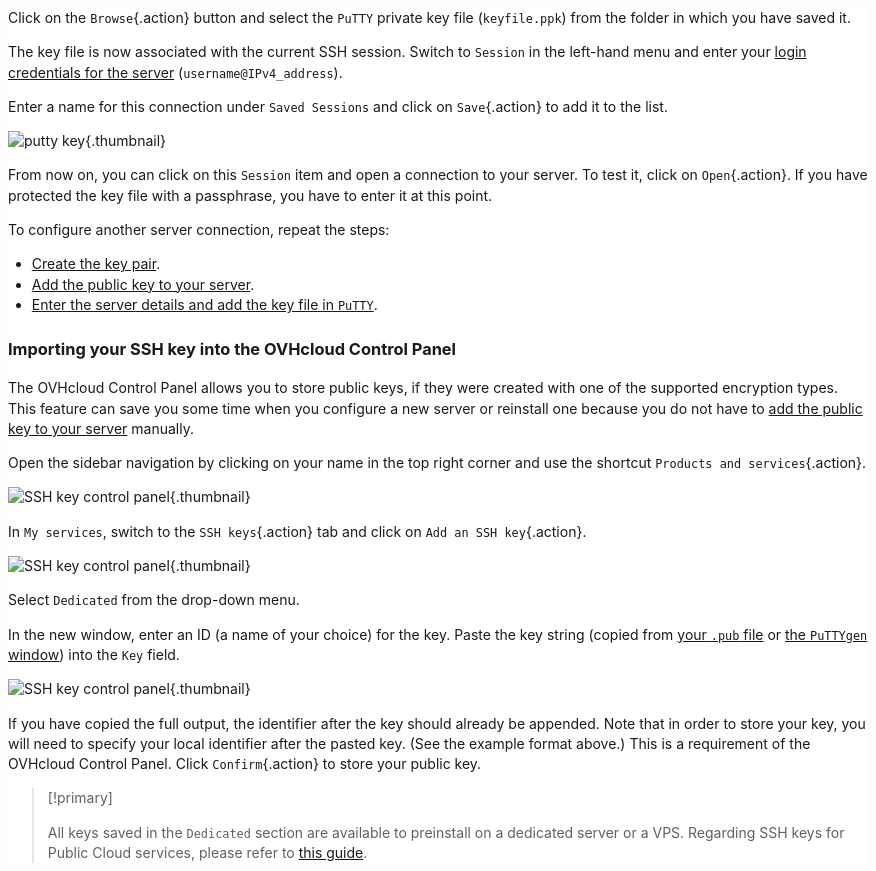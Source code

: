 Click on the `Browse`{.action} button and select the `PuTTY` private key file (`keyfile.ppk`) from the folder in which you have saved it.

The key file is now associated with the current SSH session. Switch to `Session` in the left-hand menu and enter your [login credentials for the server](#getstarted) (`username@IPv4_address`).

Enter a name for this connection under `Saved Sessions` and click on `Save`{.action} to add it to the list.

![putty key](images/puttygen_05.png){.thumbnail}

From now on, you can click on this `Session` item and open a connection to your server. To test it, click on `Open`{.action}. If you have protected the key file with a passphrase, you have to enter it at this point.

To configure another server connection, repeat the steps:

- [Create the key pair](#useputty).
- [Add the public key to your server](#addserverkey).
- [Enter the server details and add the key file in `PuTTY`](#puttykeys).

### Importing your SSH key into the OVHcloud Control Panel <a name="importkey"></a>

The OVHcloud Control Panel allows you to store public keys, if they were created with one of the supported encryption types. This feature can save you some time when you configure a new server or reinstall one because you do not have to [add the public key to your server](#addserverkey) manually. 

Open the sidebar navigation by clicking on your name in the top right corner and use the shortcut `Products and services`{.action}.

![SSH key control panel](images/SSH_keys_panel_2022.png){.thumbnail}

In `My services`, switch to the `SSH keys`{.action} tab and click on `Add an SSH key`{.action}.

![SSH key control panel](images/SSH_keys_panel_2.1.png){.thumbnail}

Select `Dedicated` from the drop-down menu.

In the new window, enter an ID (a name of your choice) for the key. Paste the key string (copied from [your `.pub` file](#publickey) or [the `PuTTYgen` window](#useputty)) into the `Key` field.

![SSH key control panel](images/SSH_keys_panel_3.png){.thumbnail}

If you have copied the full output, the identifier after the key should already be appended. Note that in order to store your key, you will need to specify your local identifier after the pasted key. (See the example format above.) This is a requirement of the OVHcloud Control Panel. Click `Confirm`{.action} to store your public key.

> [!primary]
>
> All keys saved in the `Dedicated` section are available to preinstall on a dedicated server or a VPS. Regarding SSH keys for Public Cloud services, please refer to [this guide](/pages/public_cloud/compute/public-cloud-first-steps).
>
